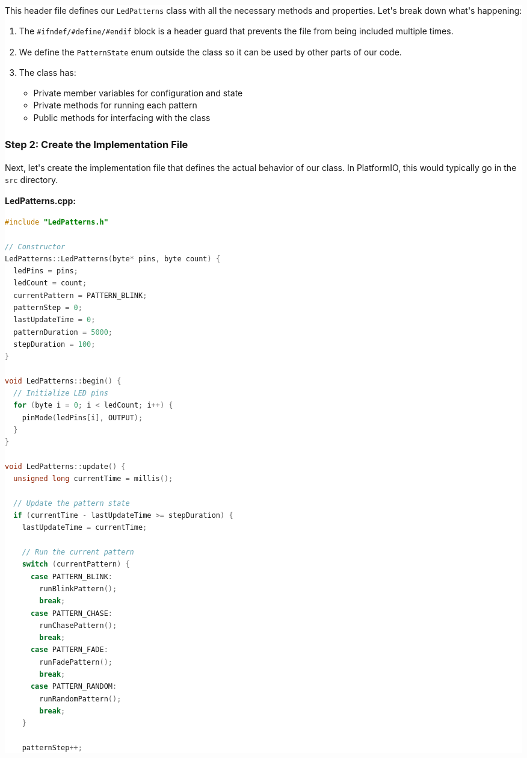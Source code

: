 This header file defines our `LedPatterns` class with all the necessary methods and properties. Let's break down what's happening:

1. The `#ifndef/#define/#endif` block is a header guard that prevents the file from being included multiple times.

2. We define the `PatternState` enum outside the class so it can be used by other parts of our code.

3. The class has:
   - Private member variables for configuration and state
   - Private methods for running each pattern
   - Public methods for interfacing with the class

### Step 2: Create the Implementation File

Next, let's create the implementation file that defines the actual behavior of our class. In PlatformIO, this would typically go in the `src` directory.

**LedPatterns.cpp:**

```cpp
#include "LedPatterns.h"

// Constructor
LedPatterns::LedPatterns(byte* pins, byte count) {
  ledPins = pins;
  ledCount = count;
  currentPattern = PATTERN_BLINK;
  patternStep = 0;
  lastUpdateTime = 0;
  patternDuration = 5000;
  stepDuration = 100;
}

void LedPatterns::begin() {
  // Initialize LED pins
  for (byte i = 0; i < ledCount; i++) {
    pinMode(ledPins[i], OUTPUT);
  }
}

void LedPatterns::update() {
  unsigned long currentTime = millis();
  
  // Update the pattern state
  if (currentTime - lastUpdateTime >= stepDuration) {
    lastUpdateTime = currentTime;
    
    // Run the current pattern
    switch (currentPattern) {
      case PATTERN_BLINK:
        runBlinkPattern();
        break;
      case PATTERN_CHASE:
        runChasePattern();
        break;
      case PATTERN_FADE:
        runFadePattern();
        break;
      case PATTERN_RANDOM:
        runRandomPattern();
        break;
    }
    
    patternStep++;
```